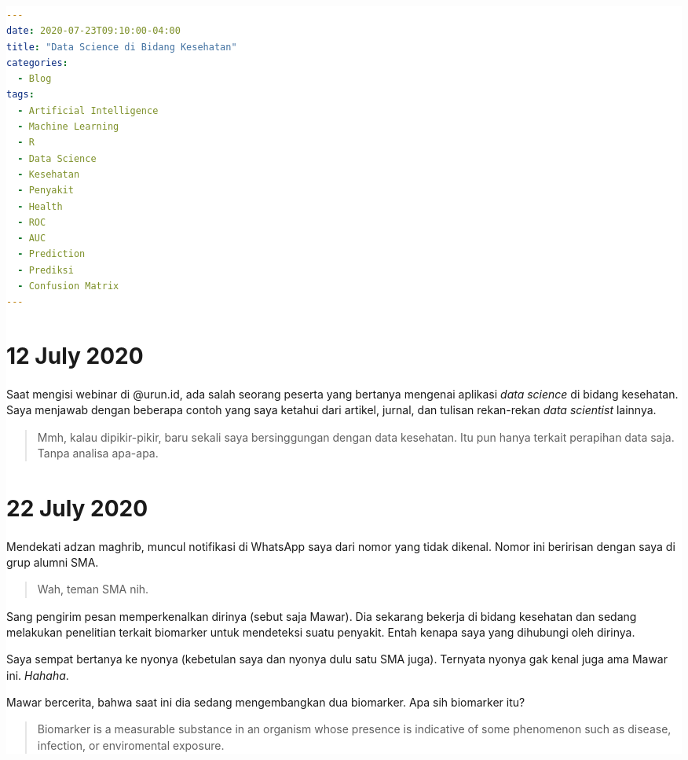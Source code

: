 ```yaml
---
date: 2020-07-23T09:10:00-04:00
title: "Data Science di Bidang Kesehatan"
categories:
  - Blog
tags:
  - Artificial Intelligence
  - Machine Learning
  - R
  - Data Science
  - Kesehatan
  - Penyakit
  - Health
  - ROC
  - AUC
  - Prediction
  - Prediksi
  - Confusion Matrix
---
```


# 12 July 2020

Saat mengisi webinar di @urun.id, ada salah seorang peserta yang
bertanya mengenai aplikasi *data science* di bidang kesehatan. Saya
menjawab dengan beberapa contoh yang saya ketahui dari artikel, jurnal,
dan tulisan rekan-rekan *data scientist* lainnya.

> Mmh, kalau dipikir-pikir, baru sekali saya bersinggungan dengan data
> kesehatan. Itu pun hanya terkait perapihan data saja. Tanpa analisa
> apa-apa.

# 22 July 2020

Mendekati adzan maghrib, muncul notifikasi di WhatsApp saya dari nomor
yang tidak dikenal. Nomor ini beririsan dengan saya di grup alumni SMA.

> Wah, teman SMA nih.

Sang pengirim pesan memperkenalkan dirinya (sebut saja Mawar). Dia
sekarang bekerja di bidang kesehatan dan sedang melakukan penelitian
terkait biomarker untuk mendeteksi suatu penyakit. Entah kenapa saya
yang dihubungi oleh dirinya.

Saya sempat bertanya ke nyonya (kebetulan saya dan nyonya dulu satu SMA
juga). Ternyata nyonya gak kenal juga ama Mawar ini. *Hahaha*.

Mawar bercerita, bahwa saat ini dia sedang mengembangkan dua biomarker.
Apa sih biomarker itu?

> Biomarker is a measurable substance in an organism whose presence is
> indicative of some phenomenon such as disease, infection, or
> enviromental exposure.

